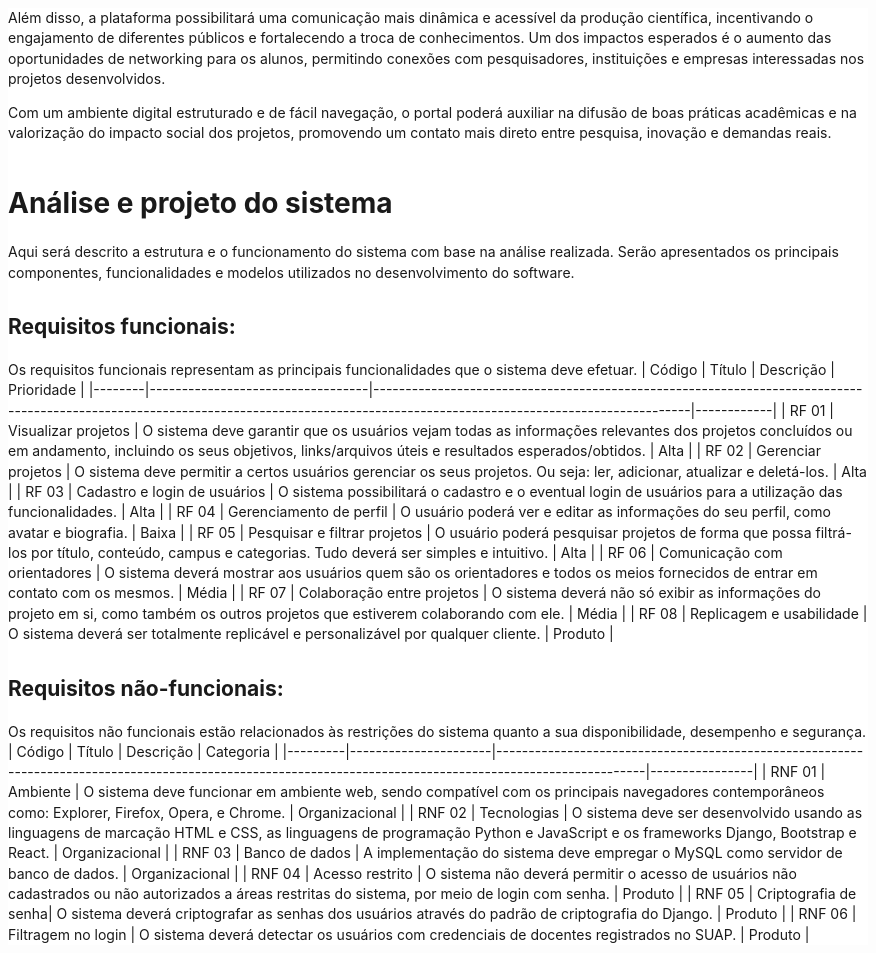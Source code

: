 Além disso, a plataforma possibilitará uma comunicação mais dinâmica e acessível da 
produção científica, incentivando o engajamento de diferentes públicos e fortalecendo a troca de conhecimentos. Um dos impactos esperados é o aumento das oportunidades de networking para os alunos, permitindo conexões com pesquisadores, instituições e empresas interessadas nos projetos desenvolvidos.

Com um ambiente digital estruturado e de fácil navegação, o portal poderá auxiliar na difusão de boas práticas acadêmicas e na valorização do impacto social dos projetos, promovendo um contato mais direto entre pesquisa, inovação e demandas reais.

# Análise e projeto do sistema
Aqui será descrito a estrutura e o funcionamento do sistema com base na análise realizada. Serão apresentados os principais componentes, funcionalidades e modelos utilizados no desenvolvimento do software.

## Requisitos funcionais:
Os requisitos funcionais representam as principais funcionalidades que o sistema deve efetuar.
| Código | Título                          | Descrição                                                                                                                                                                          | Prioridade |
|--------|----------------------------------|--------------------------------------------------------------------------------------------------------------------------------------------------------------------------------------|------------|
| RF 01 | Visualizar projetos             | O sistema deve garantir que os usuários vejam todas as informações relevantes dos projetos concluídos ou em andamento, incluindo os seus objetivos, links/arquivos úteis e resultados esperados/obtidos. | Alta       |
| RF 02 | Gerenciar projetos              | O sistema deve permitir a certos usuários gerenciar os seus projetos. Ou seja: ler, adicionar, atualizar e deletá-los.                                                             | Alta       |
| RF 03 | Cadastro e login de usuários    | O sistema possibilitará o cadastro e o eventual login de usuários para a utilização das funcionalidades.                                                                            | Alta       |
| RF 04 | Gerenciamento de perfil         | O usuário poderá ver e editar as informações do seu perfil, como avatar e biografia.                                                                                                | Baixa      |
| RF 05 | Pesquisar e filtrar projetos    | O usuário poderá pesquisar projetos de forma que possa filtrá-los por título, conteúdo, campus e categorias. Tudo deverá ser simples e intuitivo.                                   | Alta       |
| RF 06 | Comunicação com orientadores    | O sistema deverá mostrar aos usuários quem são os orientadores e todos os meios fornecidos de entrar em contato com os mesmos.                                                      | Média      |
| RF 07 | Colaboração entre projetos      | O sistema deverá não só exibir as informações do projeto em si, como também os outros projetos que estiverem colaborando com ele.                                                   | Média      |
| RF 08 | Replicagem e usabilidade        | O sistema deverá ser totalmente replicável e personalizável por qualquer cliente.                                                                                                   | Produto    |


## Requisitos não-funcionais:
Os requisitos não funcionais estão relacionados às restrições do sistema quanto a sua disponibilidade, desempenho e segurança.
| Código  | Título               | Descrição                                                                                                                                                  | Categoria      |
|---------|----------------------|------------------------------------------------------------------------------------------------------------------------------------------------------------|----------------|
| RNF 01 | Ambiente             | O sistema deve funcionar em ambiente web, sendo compatível com os principais navegadores contemporâneos como: Explorer, Firefox, Opera, e Chrome.         | Organizacional |
| RNF 02 | Tecnologias          | O sistema deve ser desenvolvido usando as linguagens de marcação HTML e CSS, as linguagens de programação Python e JavaScript e os frameworks Django, Bootstrap e React. | Organizacional |
| RNF 03 | Banco de dados       | A implementação do sistema deve empregar o MySQL como servidor de banco de dados.                                                                         | Organizacional |
| RNF 04 | Acesso restrito      | O sistema não deverá permitir o acesso de usuários não cadastrados ou não autorizados a áreas restritas do sistema, por meio de login com senha.         | Produto        |
| RNF 05 | Criptografia de senha| O sistema deverá criptografar as senhas dos usuários através do padrão de criptografia do Django.                                                         | Produto        |
| RNF 06 | Filtragem no login   | O sistema deverá detectar os usuários com credenciais de docentes registrados no SUAP.                                                                    | Produto        |
